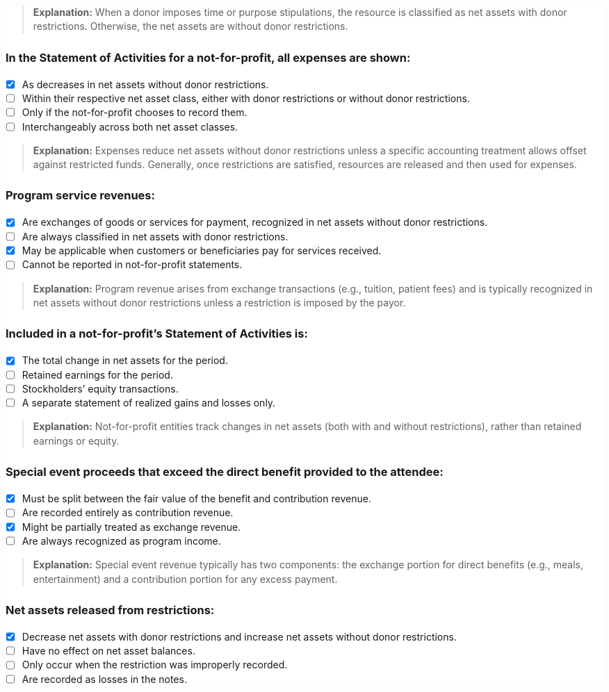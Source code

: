 > **Explanation:** When a donor imposes time or purpose stipulations, the resource is classified as net assets with donor restrictions. Otherwise, the net assets are without donor restrictions.

### In the Statement of Activities for a not-for-profit, all expenses are shown:
- [x] As decreases in net assets without donor restrictions.
- [ ] Within their respective net asset class, either with donor restrictions or without donor restrictions.
- [ ] Only if the not-for-profit chooses to record them.
- [ ] Interchangeably across both net asset classes.

> **Explanation:** Expenses reduce net assets without donor restrictions unless a specific accounting treatment allows offset against restricted funds. Generally, once restrictions are satisfied, resources are released and then used for expenses.

### Program service revenues:
- [x] Are exchanges of goods or services for payment, recognized in net assets without donor restrictions.
- [ ] Are always classified in net assets with donor restrictions.
- [x] May be applicable when customers or beneficiaries pay for services received.
- [ ] Cannot be reported in not-for-profit statements.

> **Explanation:** Program revenue arises from exchange transactions (e.g., tuition, patient fees) and is typically recognized in net assets without donor restrictions unless a restriction is imposed by the payor.

### Included in a not-for-profit’s Statement of Activities is:
- [x] The total change in net assets for the period.
- [ ] Retained earnings for the period.
- [ ] Stockholders’ equity transactions.
- [ ] A separate statement of realized gains and losses only.

> **Explanation:** Not-for-profit entities track changes in net assets (both with and without restrictions), rather than retained earnings or equity.

### Special event proceeds that exceed the direct benefit provided to the attendee:
- [x] Must be split between the fair value of the benefit and contribution revenue.
- [ ] Are recorded entirely as contribution revenue.
- [x] Might be partially treated as exchange revenue.
- [ ] Are always recognized as program income.

> **Explanation:** Special event revenue typically has two components: the exchange portion for direct benefits (e.g., meals, entertainment) and a contribution portion for any excess payment.

### Net assets released from restrictions:
- [x] Decrease net assets with donor restrictions and increase net assets without donor restrictions.
- [ ] Have no effect on net asset balances.
- [ ] Only occur when the restriction was improperly recorded.
- [ ] Are recorded as losses in the notes.
